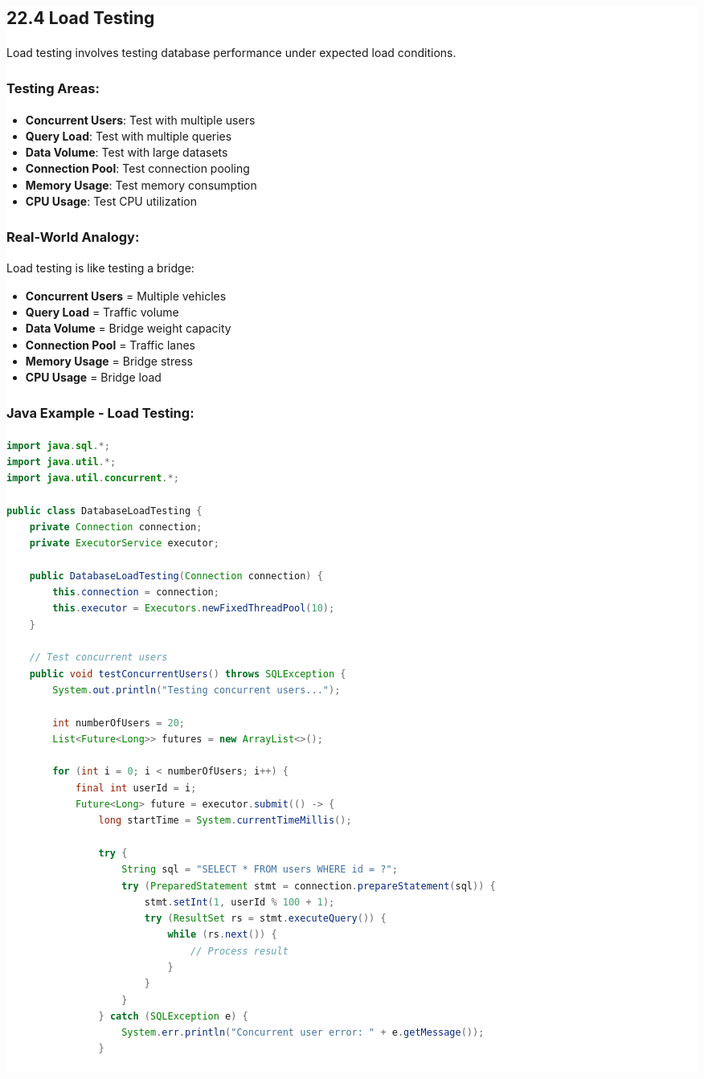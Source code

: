 ## 22.4 Load Testing

Load testing involves testing database performance under expected load conditions.

### Testing Areas:
- **Concurrent Users**: Test with multiple users
- **Query Load**: Test with multiple queries
- **Data Volume**: Test with large datasets
- **Connection Pool**: Test connection pooling
- **Memory Usage**: Test memory consumption
- **CPU Usage**: Test CPU utilization

### Real-World Analogy:
Load testing is like testing a bridge:
- **Concurrent Users** = Multiple vehicles
- **Query Load** = Traffic volume
- **Data Volume** = Bridge weight capacity
- **Connection Pool** = Traffic lanes
- **Memory Usage** = Bridge stress
- **CPU Usage** = Bridge load

### Java Example - Load Testing:
```java
import java.sql.*;
import java.util.*;
import java.util.concurrent.*;

public class DatabaseLoadTesting {
    private Connection connection;
    private ExecutorService executor;
    
    public DatabaseLoadTesting(Connection connection) {
        this.connection = connection;
        this.executor = Executors.newFixedThreadPool(10);
    }
    
    // Test concurrent users
    public void testConcurrentUsers() throws SQLException {
        System.out.println("Testing concurrent users...");
        
        int numberOfUsers = 20;
        List<Future<Long>> futures = new ArrayList<>();
        
        for (int i = 0; i < numberOfUsers; i++) {
            final int userId = i;
            Future<Long> future = executor.submit(() -> {
                long startTime = System.currentTimeMillis();
                
                try {
                    String sql = "SELECT * FROM users WHERE id = ?";
                    try (PreparedStatement stmt = connection.prepareStatement(sql)) {
                        stmt.setInt(1, userId % 100 + 1);
                        try (ResultSet rs = stmt.executeQuery()) {
                            while (rs.next()) {
                                // Process result
                            }
                        }
                    }
                } catch (SQLException e) {
                    System.err.println("Concurrent user error: " + e.getMessage());
                }
                
```